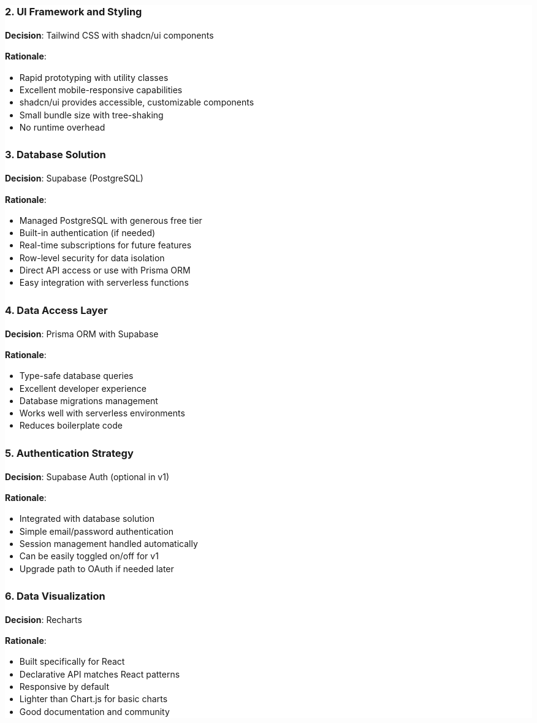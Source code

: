 ### 2. UI Framework and Styling

**Decision**: Tailwind CSS with shadcn/ui components

**Rationale**:
- Rapid prototyping with utility classes
- Excellent mobile-responsive capabilities
- shadcn/ui provides accessible, customizable components
- Small bundle size with tree-shaking
- No runtime overhead

### 3. Database Solution

**Decision**: Supabase (PostgreSQL)

**Rationale**:
- Managed PostgreSQL with generous free tier
- Built-in authentication (if needed)
- Real-time subscriptions for future features
- Row-level security for data isolation
- Direct API access or use with Prisma ORM
- Easy integration with serverless functions

### 4. Data Access Layer

**Decision**: Prisma ORM with Supabase

**Rationale**:
- Type-safe database queries
- Excellent developer experience
- Database migrations management
- Works well with serverless environments
- Reduces boilerplate code

### 5. Authentication Strategy

**Decision**: Supabase Auth (optional in v1)

**Rationale**:
- Integrated with database solution
- Simple email/password authentication
- Session management handled automatically
- Can be easily toggled on/off for v1
- Upgrade path to OAuth if needed later

### 6. Data Visualization

**Decision**: Recharts

**Rationale**:
- Built specifically for React
- Declarative API matches React patterns
- Responsive by default
- Lighter than Chart.js for basic charts
- Good documentation and community
